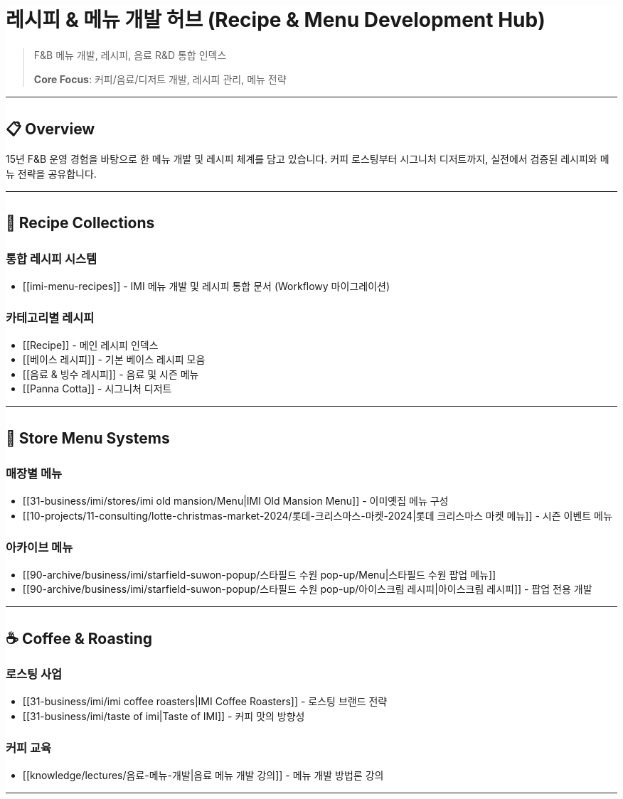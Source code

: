 # 레시피 & 메뉴 개발 허브 (Recipe & Menu Development Hub)

> F&B 메뉴 개발, 레시피, 음료 R&D 통합 인덱스
>
> **Core Focus**: 커피/음료/디저트 개발, 레시피 관리, 메뉴 전략

---

## 📋 Overview

15년 F&B 운영 경험을 바탕으로 한 메뉴 개발 및 레시피 체계를 담고 있습니다. 커피 로스팅부터 시그니처 디저트까지, 실전에서 검증된 레시피와 메뉴 전략을 공유합니다.

---

## 📖 Recipe Collections

### 통합 레시피 시스템
- [[imi-menu-recipes]] - IMI 메뉴 개발 및 레시피 통합 문서 (Workflowy 마이그레이션)

### 카테고리별 레시피
- [[Recipe]] - 메인 레시피 인덱스
- [[베이스 레시피]] - 기본 베이스 레시피 모음
- [[음료 & 빙수 레시피]] - 음료 및 시즌 메뉴
- [[Panna Cotta]] - 시그니처 디저트

---

## 🏪 Store Menu Systems

### 매장별 메뉴
- [[31-business/imi/stores/imi old mansion/Menu|IMI Old Mansion Menu]] - 이미옛집 메뉴 구성
- [[10-projects/11-consulting/lotte-christmas-market-2024/롯데-크리스마스-마켓-2024|롯데 크리스마스 마켓 메뉴]] - 시즌 이벤트 메뉴

### 아카이브 메뉴
- [[90-archive/business/imi/starfield-suwon-popup/스타필드 수원 pop-up/Menu|스타필드 수원 팝업 메뉴]]
- [[90-archive/business/imi/starfield-suwon-popup/스타필드 수원 pop-up/아이스크림 레시피|아이스크림 레시피]] - 팝업 전용 개발

---

## ☕ Coffee & Roasting

### 로스팅 사업
- [[31-business/imi/imi coffee roasters|IMI Coffee Roasters]] - 로스팅 브랜드 전략
- [[31-business/imi/taste of imi|Taste of IMI]] - 커피 맛의 방향성

### 커피 교육
- [[knowledge/lectures/음료-메뉴-개발|음료 메뉴 개발 강의]] - 메뉴 개발 방법론 강의

---